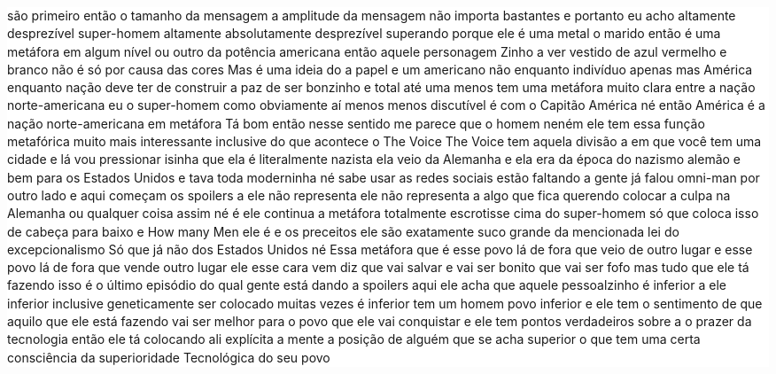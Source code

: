 são primeiro então o tamanho da mensagem
a amplitude da mensagem não importa
bastantes e portanto eu acho altamente
desprezível super-homem altamente
absolutamente desprezível superando
porque ele é uma metal
o marido então é uma metáfora em algum
nível ou outro da potência americana
então aquele personagem Zinho a ver
vestido de azul vermelho e branco não é
só por causa das cores Mas é uma ideia
do a papel e um americano não enquanto
indivíduo apenas mas América enquanto
nação deve ter de construir a paz de ser
bonzinho e total até uma menos tem uma
metáfora muito clara entre a nação
norte-americana eu o super-homem como
obviamente aí menos menos discutível é
com o Capitão América né então América é
a nação norte-americana em metáfora Tá
bom então nesse sentido me parece que o
homem neném ele tem essa função
metafórica muito mais interessante
inclusive do que acontece o The Voice
The Voice tem aquela divisão a em que
você tem uma cidade
e lá vou pressionar isinha que ela é
literalmente nazista ela veio da
Alemanha e ela era da época do nazismo
alemão e bem para os Estados Unidos e
tava toda moderninha né sabe usar as
redes sociais estão faltando a gente já
falou omni-man por outro lado e aqui
começam os spoilers a ele não representa
ele não representa a algo que fica
querendo colocar a culpa na Alemanha ou
qualquer coisa assim né é ele continua a
metáfora totalmente escrotisse cima do
super-homem só que coloca isso de cabeça
para baixo e How many Men ele é
e os preceitos ele são exatamente suco
grande da mencionada lei do
excepcionalismo Só que já não dos
Estados Unidos né Essa metáfora que é
esse povo lá de fora que veio de outro
lugar e esse povo lá de fora que vende
outro lugar ele esse cara vem diz que
vai salvar e vai ser bonito que vai ser
fofo mas tudo que ele tá fazendo isso é
o último episódio do qual gente está
dando a spoilers aqui ele acha que
aquele pessoalzinho é inferior a ele
inferior inclusive geneticamente ser
colocado muitas vezes é inferior tem um
homem povo inferior e ele tem o
sentimento de que aquilo que ele está
fazendo vai ser melhor para o povo que
ele vai conquistar e ele tem pontos
verdadeiros sobre a o prazer da
tecnologia então ele tá colocando ali
explícita a mente a posição de alguém
que se acha superior
o que tem uma certa consciência da
superioridade Tecnológica do seu povo